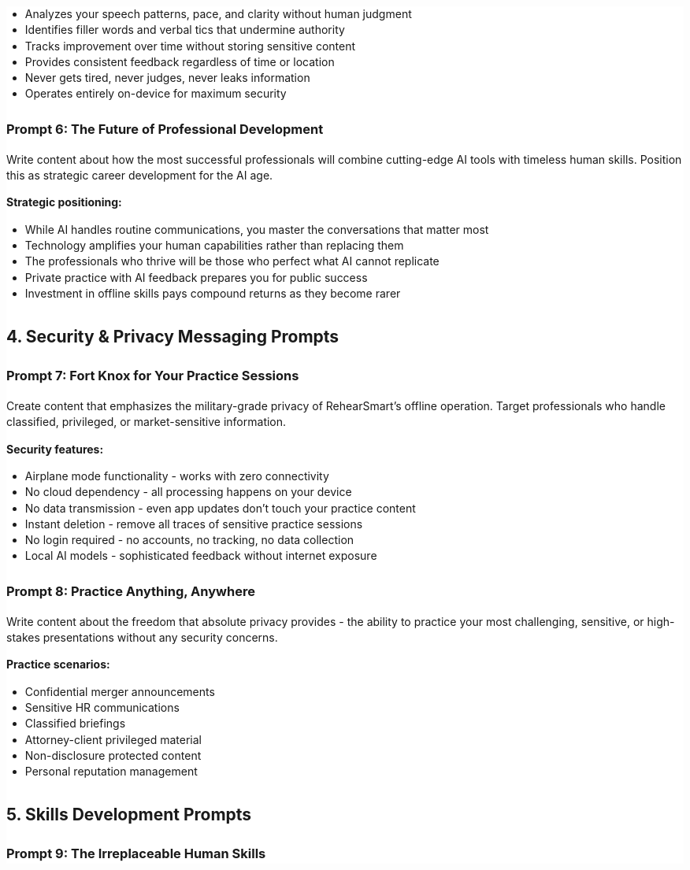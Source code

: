 - Analyzes your speech patterns, pace, and clarity without human judgment
- Identifies filler words and verbal tics that undermine authority
- Tracks improvement over time without storing sensitive content
- Provides consistent feedback regardless of time or location
- Never gets tired, never judges, never leaks information
- Operates entirely on-device for maximum security

### Prompt 6: The Future of Professional Development

Write content about how the most successful professionals will combine cutting-edge AI tools with timeless human skills. Position this as strategic career development for the AI age.

**Strategic positioning:**

- While AI handles routine communications, you master the conversations that matter most
- Technology amplifies your human capabilities rather than replacing them
- The professionals who thrive will be those who perfect what AI cannot replicate
- Private practice with AI feedback prepares you for public success
- Investment in offline skills pays compound returns as they become rarer

## 4. Security & Privacy Messaging Prompts

### Prompt 7: Fort Knox for Your Practice Sessions

Create content that emphasizes the military-grade privacy of RehearSmart’s offline operation. Target professionals who handle classified, privileged, or market-sensitive information.

**Security features:**

- Airplane mode functionality - works with zero connectivity
- No cloud dependency - all processing happens on your device
- No data transmission - even app updates don’t touch your practice content
- Instant deletion - remove all traces of sensitive practice sessions
- No login required - no accounts, no tracking, no data collection
- Local AI models - sophisticated feedback without internet exposure

### Prompt 8: Practice Anything, Anywhere

Write content about the freedom that absolute privacy provides - the ability to practice your most challenging, sensitive, or high-stakes presentations without any security concerns.

**Practice scenarios:**

- Confidential merger announcements
- Sensitive HR communications
- Classified briefings
- Attorney-client privileged material
- Non-disclosure protected content
- Personal reputation management

## 5. Skills Development Prompts

### Prompt 9: The Irreplaceable Human Skills
